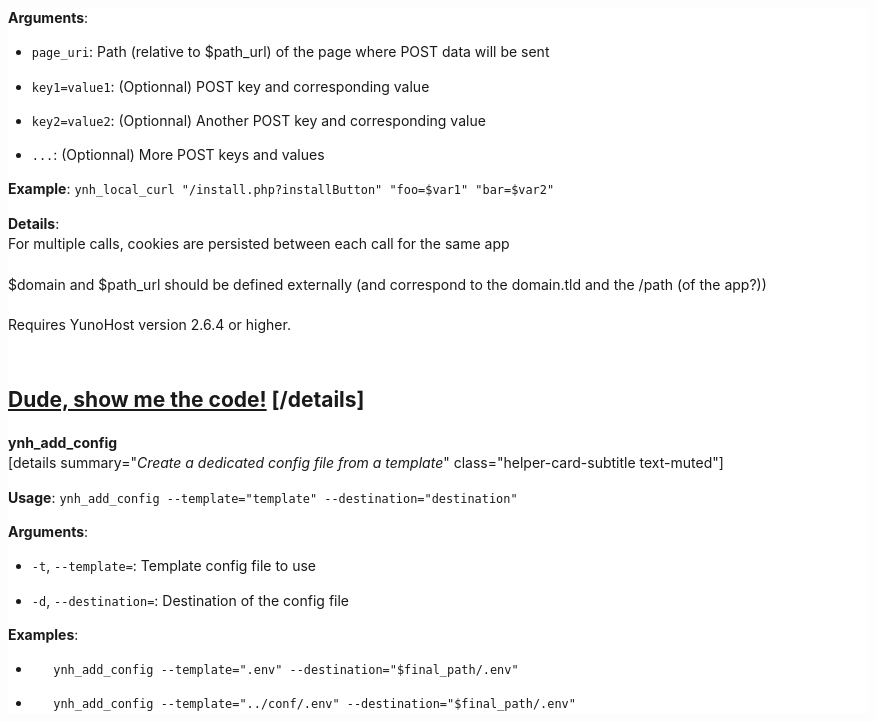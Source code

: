 
**Arguments**:  
        
            
- `page_uri`: Path (relative to $path_url) of the page where POST data will be sent
            
        
            
- `key1=value1`: (Optionnal) POST key and corresponding value
            
        
            
- `key2=value2`: (Optionnal) Another POST key and corresponding value
            
        
            
- `...`: (Optionnal) More POST keys and values
            
        
    
    
    
**Example**: `ynh_local_curl "/install.php?installButton" "foo=$var1" "bar=$var2"`
    
    
    

**Details**:  
For multiple calls, cookies are persisted between each call for the same app</br></br>$domain and $path\_url should be defined externally (and correspond to the domain.tld and the /path (of the app?))</br></br>Requires YunoHost version 2.6.4 or higher.</br></br>
    

[Dude, show me the code!](https://github.com/YunoHost/yunohost/blob/adc83b4c9c2c30e9ef75f3609c538b646f91f1db/data/helpers.d/utils#L230)
[/details]
----------------

**ynh_add_config**  
[details summary="<i>Create a dedicated config file from a template</i>" class="helper-card-subtitle text-muted"]
<p></p>

**Usage**: `ynh_add_config --template="template" --destination="destination"`
    

**Arguments**:  
        
            
- `-t`, `--template=`: Template config file to use
            
        
            
- `-d`, `--destination=`: Destination of the config file
            
        
    
    
    
    

**Examples**:  
        
            
- `   ynh_add_config --template=".env" --destination="$final_path/.env"`
            
        
            
- `   ynh_add_config --template="../conf/.env" --destination="$final_path/.env"`
            
        
            
